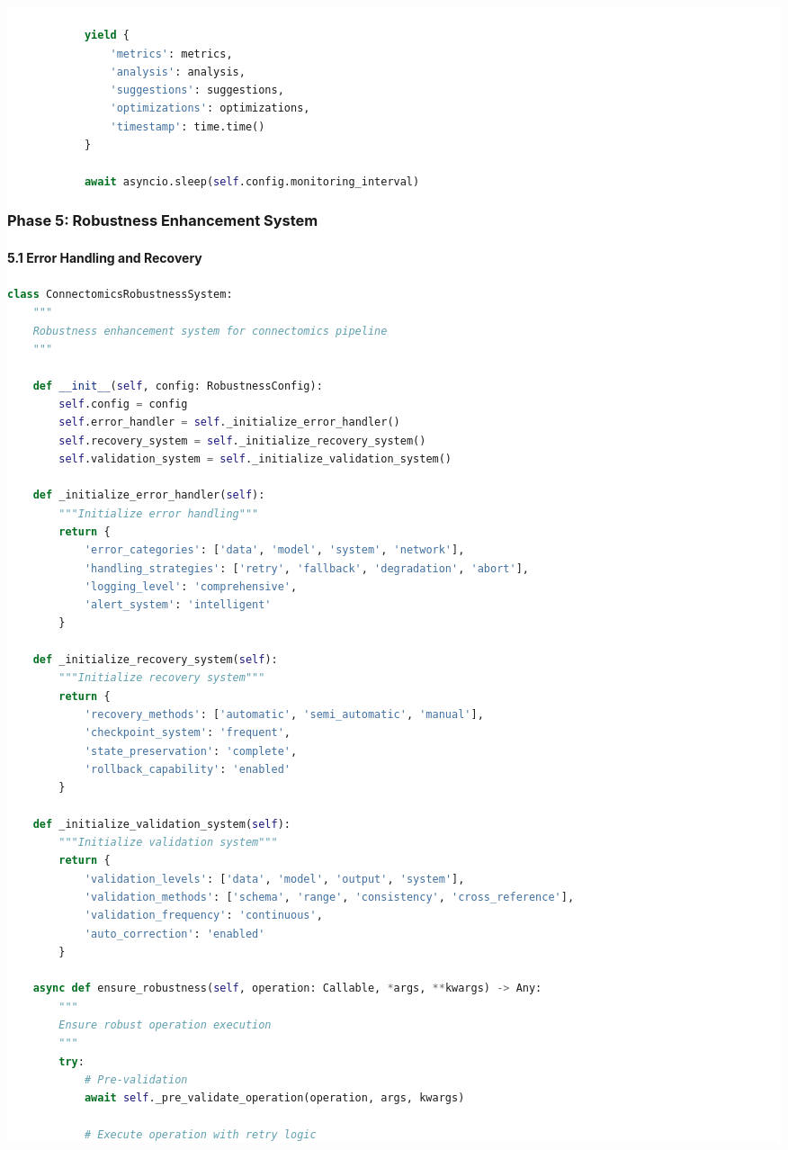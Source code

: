 ```python
            
            yield {
                'metrics': metrics,
                'analysis': analysis,
                'suggestions': suggestions,
                'optimizations': optimizations,
                'timestamp': time.time()
            }
            
            await asyncio.sleep(self.config.monitoring_interval)
```

### Phase 5: Robustness Enhancement System

#### 5.1 **Error Handling and Recovery**
```python
class ConnectomicsRobustnessSystem:
    """
    Robustness enhancement system for connectomics pipeline
    """
    
    def __init__(self, config: RobustnessConfig):
        self.config = config
        self.error_handler = self._initialize_error_handler()
        self.recovery_system = self._initialize_recovery_system()
        self.validation_system = self._initialize_validation_system()
        
    def _initialize_error_handler(self):
        """Initialize error handling"""
        return {
            'error_categories': ['data', 'model', 'system', 'network'],
            'handling_strategies': ['retry', 'fallback', 'degradation', 'abort'],
            'logging_level': 'comprehensive',
            'alert_system': 'intelligent'
        }
    
    def _initialize_recovery_system(self):
        """Initialize recovery system"""
        return {
            'recovery_methods': ['automatic', 'semi_automatic', 'manual'],
            'checkpoint_system': 'frequent',
            'state_preservation': 'complete',
            'rollback_capability': 'enabled'
        }
    
    def _initialize_validation_system(self):
        """Initialize validation system"""
        return {
            'validation_levels': ['data', 'model', 'output', 'system'],
            'validation_methods': ['schema', 'range', 'consistency', 'cross_reference'],
            'validation_frequency': 'continuous',
            'auto_correction': 'enabled'
        }
    
    async def ensure_robustness(self, operation: Callable, *args, **kwargs) -> Any:
        """
        Ensure robust operation execution
        """
        try:
            # Pre-validation
            await self._pre_validate_operation(operation, args, kwargs)
            
            # Execute operation with retry logic
```